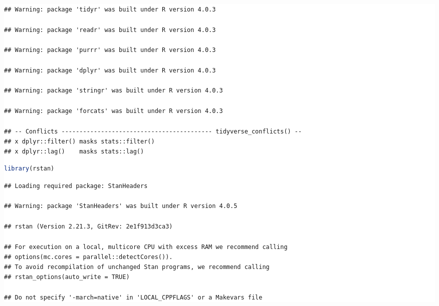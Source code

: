     ## Warning: package 'tidyr' was built under R version 4.0.3

    ## Warning: package 'readr' was built under R version 4.0.3

    ## Warning: package 'purrr' was built under R version 4.0.3

    ## Warning: package 'dplyr' was built under R version 4.0.3

    ## Warning: package 'stringr' was built under R version 4.0.3

    ## Warning: package 'forcats' was built under R version 4.0.3

    ## -- Conflicts ------------------------------------------ tidyverse_conflicts() --
    ## x dplyr::filter() masks stats::filter()
    ## x dplyr::lag()    masks stats::lag()

``` r
library(rstan)
```

    ## Loading required package: StanHeaders

    ## Warning: package 'StanHeaders' was built under R version 4.0.5

    ## rstan (Version 2.21.3, GitRev: 2e1f913d3ca3)

    ## For execution on a local, multicore CPU with excess RAM we recommend calling
    ## options(mc.cores = parallel::detectCores()).
    ## To avoid recompilation of unchanged Stan programs, we recommend calling
    ## rstan_options(auto_write = TRUE)

    ## Do not specify '-march=native' in 'LOCAL_CPPFLAGS' or a Makevars file
